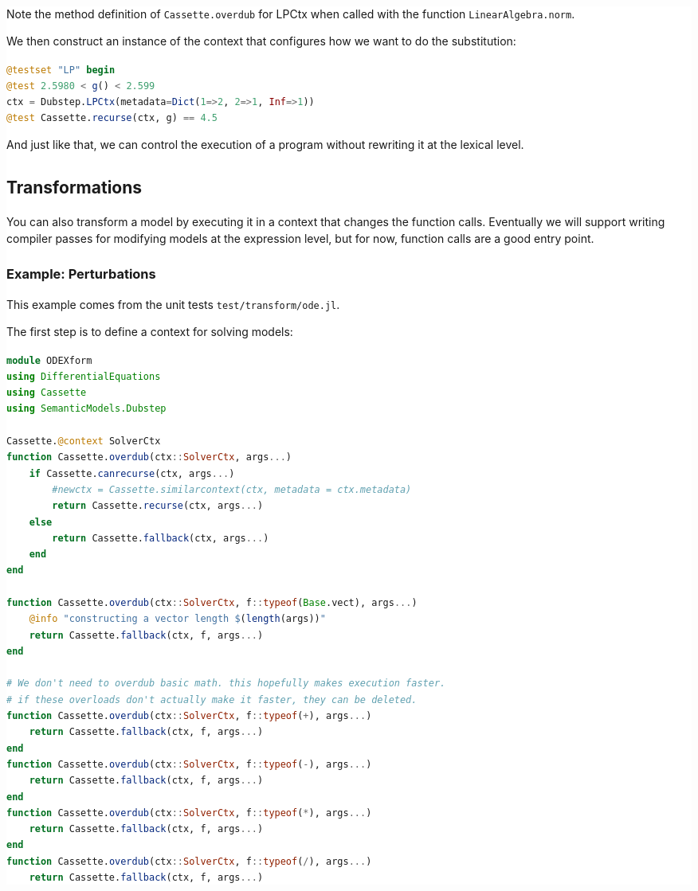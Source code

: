 Note the method definition of `Cassette.overdub`
for LPCtx when called with the function
`LinearAlgebra.norm`.

We then construct an instance of the context that
configures how we want to do the substitution:
```julia
@testset "LP" begin 
@test 2.5980 < g() < 2.599
ctx = Dubstep.LPCtx(metadata=Dict(1=>2, 2=>1, Inf=>1))
@test Cassette.recurse(ctx, g) == 4.5
```

And just like that, we can control the execution
of a program without rewriting it at the lexical level.


## Transformations

You can also transform a model by executing it in a
context that changes the function calls.
Eventually we will support writing compiler passes
for modifying models at the expression level, but
for now, function calls are a good entry point.

### Example: Perturbations

This example comes from the unit tests `test/transform/ode.jl`.

The first step is to define a context for solving
models:

```julia
module ODEXform
using DifferentialEquations
using Cassette
using SemanticModels.Dubstep

Cassette.@context SolverCtx
function Cassette.overdub(ctx::SolverCtx, args...)
    if Cassette.canrecurse(ctx, args...)
        #newctx = Cassette.similarcontext(ctx, metadata = ctx.metadata)
        return Cassette.recurse(ctx, args...)
    else
        return Cassette.fallback(ctx, args...)
    end
end

function Cassette.overdub(ctx::SolverCtx, f::typeof(Base.vect), args...)
    @info "constructing a vector length $(length(args))"
    return Cassette.fallback(ctx, f, args...)
end

# We don't need to overdub basic math. this hopefully makes execution faster.
# if these overloads don't actually make it faster, they can be deleted.
function Cassette.overdub(ctx::SolverCtx, f::typeof(+), args...)
    return Cassette.fallback(ctx, f, args...)
end
function Cassette.overdub(ctx::SolverCtx, f::typeof(-), args...)
    return Cassette.fallback(ctx, f, args...)
end
function Cassette.overdub(ctx::SolverCtx, f::typeof(*), args...)
    return Cassette.fallback(ctx, f, args...)
end
function Cassette.overdub(ctx::SolverCtx, f::typeof(/), args...)
    return Cassette.fallback(ctx, f, args...)
```